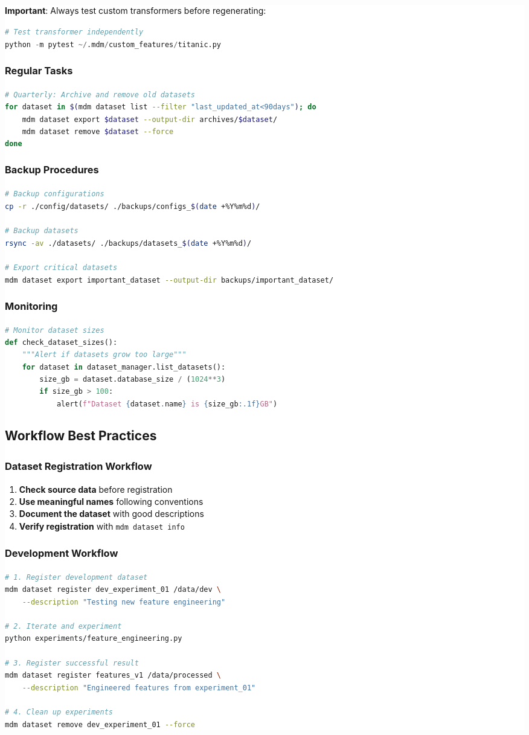 **Important**: Always test custom transformers before regenerating:
```python
# Test transformer independently
python -m pytest ~/.mdm/custom_features/titanic.py
```

### Regular Tasks

```bash
# Quarterly: Archive and remove old datasets
for dataset in $(mdm dataset list --filter "last_updated_at<90days"); do
    mdm dataset export $dataset --output-dir archives/$dataset/
    mdm dataset remove $dataset --force
done
```

### Backup Procedures

```bash
# Backup configurations
cp -r ./config/datasets/ ./backups/configs_$(date +%Y%m%d)/

# Backup datasets
rsync -av ./datasets/ ./backups/datasets_$(date +%Y%m%d)/

# Export critical datasets
mdm dataset export important_dataset --output-dir backups/important_dataset/
```

### Monitoring

```python
# Monitor dataset sizes
def check_dataset_sizes():
    """Alert if datasets grow too large"""
    for dataset in dataset_manager.list_datasets():
        size_gb = dataset.database_size / (1024**3)
        if size_gb > 100:
            alert(f"Dataset {dataset.name} is {size_gb:.1f}GB")
```

## Workflow Best Practices

### Dataset Registration Workflow

1. **Check source data** before registration
2. **Use meaningful names** following conventions
3. **Document the dataset** with good descriptions
4. **Verify registration** with `mdm dataset info`
### Development Workflow

```bash
# 1. Register development dataset
mdm dataset register dev_experiment_01 /data/dev \
    --description "Testing new feature engineering"

# 2. Iterate and experiment
python experiments/feature_engineering.py

# 3. Register successful result
mdm dataset register features_v1 /data/processed \
    --description "Engineered features from experiment_01"

# 4. Clean up experiments
mdm dataset remove dev_experiment_01 --force
```